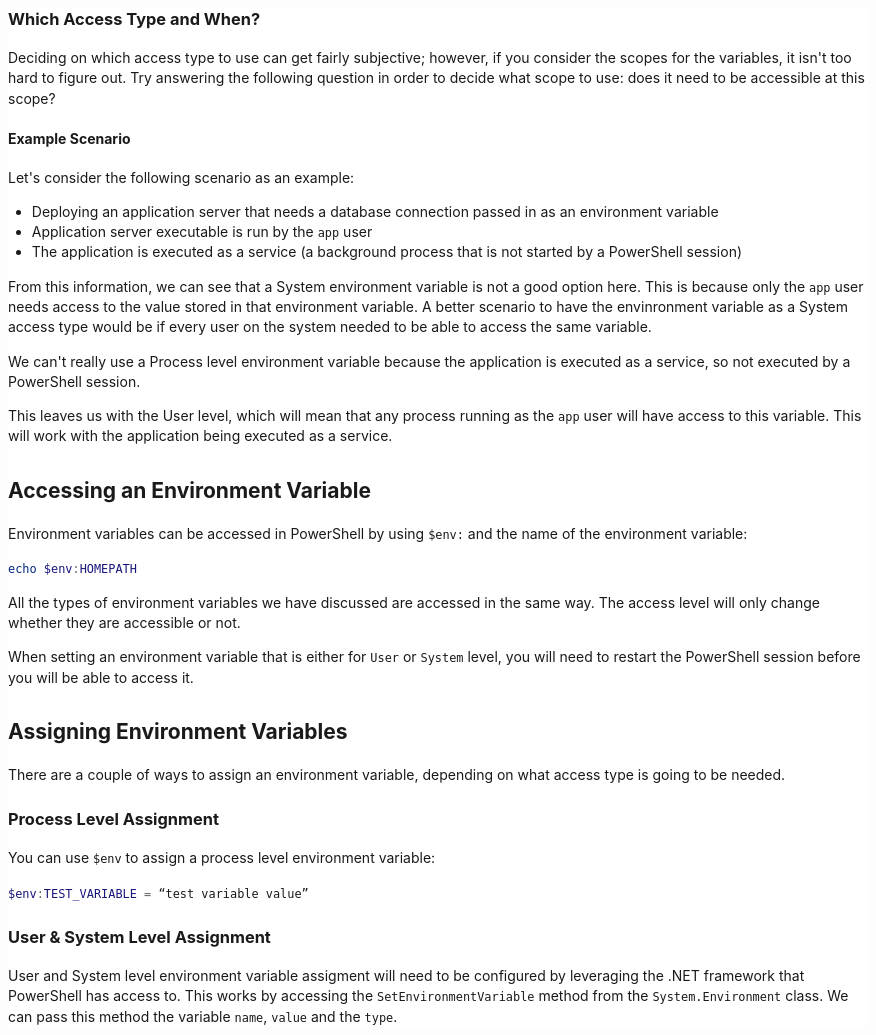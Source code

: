 ### Which Access Type and When?
Deciding on which access type to use can get fairly subjective; however, if you consider the scopes for the variables, it isn't too hard to figure out. Try answering the following question in order to decide what scope to use: does it need to be accessible at this scope?

#### Example Scenario
Let's consider the following scenario as an example:
- Deploying an application server that needs a database connection passed in as an environment variable
- Application server executable is run by the `app` user
- The application is executed as a service (a background process that is not started by a PowerShell session)

From this information, we can see that a System environment variable is not a good option here. This is because only the `app` user needs access to the value stored in that environment variable.
A better scenario to have the envinronment variable as a System access type would be if every user on the system needed to be able to access the same variable. 

We can't really use a Process level environment variable because the application is executed as a service, so not executed by a PowerShell session.

This leaves us with the User level, which will mean that any process running as the `app` user will have access to this variable.
This will work with the application being executed as a service.

## Accessing an Environment Variable
Environment variables can be accessed in PowerShell by using `$env:` and the name of the environment variable:
```powershell
echo $env:HOMEPATH
```
All the types of environment variables we have discussed are accessed in the same way.
The access level will only change whether they are accessible or not.

When setting an environment variable that is either for `User` or `System` level, you will need to restart the PowerShell session before you will be able to access it.

## Assigning Environment Variables
There are a couple of ways to assign an environment variable, depending on what access type is going to be needed.

### Process Level Assignment
You can use `$env` to assign a process level environment variable:
```powershell
$env:TEST_VARIABLE = “test variable value”
```

### User & System Level Assignment
User and System level environment variable assigment will need to be configured by leveraging the .NET framework that PowerShell has access to.
This works by accessing the `SetEnvironmentVariable` method from the `System.Environment` class.
We can pass this method the variable `name`, `value` and the `type`.
